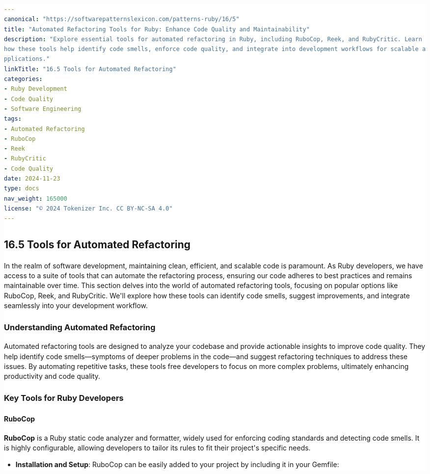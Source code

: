 ```yaml
---
canonical: "https://softwarepatternslexicon.com/patterns-ruby/16/5"
title: "Automated Refactoring Tools for Ruby: Enhance Code Quality and Maintainability"
description: "Explore essential tools for automated refactoring in Ruby, including RuboCop, Reek, and RubyCritic. Learn how these tools help identify code smells, enforce code quality, and integrate into development workflows for scalable applications."
linkTitle: "16.5 Tools for Automated Refactoring"
categories:
- Ruby Development
- Code Quality
- Software Engineering
tags:
- Automated Refactoring
- RuboCop
- Reek
- RubyCritic
- Code Quality
date: 2024-11-23
type: docs
nav_weight: 165000
license: "© 2024 Tokenizer Inc. CC BY-NC-SA 4.0"
---
```


## 16.5 Tools for Automated Refactoring

In the realm of software development, maintaining clean, efficient, and scalable code is paramount. As Ruby developers, we have access to a suite of tools that can automate the refactoring process, ensuring our code adheres to best practices and remains maintainable over time. This section delves into the world of automated refactoring tools, focusing on popular options like RuboCop, Reek, and RubyCritic. We'll explore how these tools can identify code smells, suggest improvements, and integrate seamlessly into your development workflow.

### Understanding Automated Refactoring

Automated refactoring tools are designed to analyze your codebase and provide actionable insights to improve code quality. They help identify code smells—symptoms of deeper problems in the code—and suggest refactoring techniques to address these issues. By automating repetitive tasks, these tools free developers to focus on more complex problems, ultimately enhancing productivity and code quality.

### Key Tools for Ruby Developers

#### RuboCop

**RuboCop** is a Ruby static code analyzer and formatter, widely used for enforcing coding standards and detecting code smells. It is highly configurable, allowing developers to tailor its rules to fit their project's specific needs.

- **Installation and Setup**: RuboCop can be easily added to your project by including it in your Gemfile:
